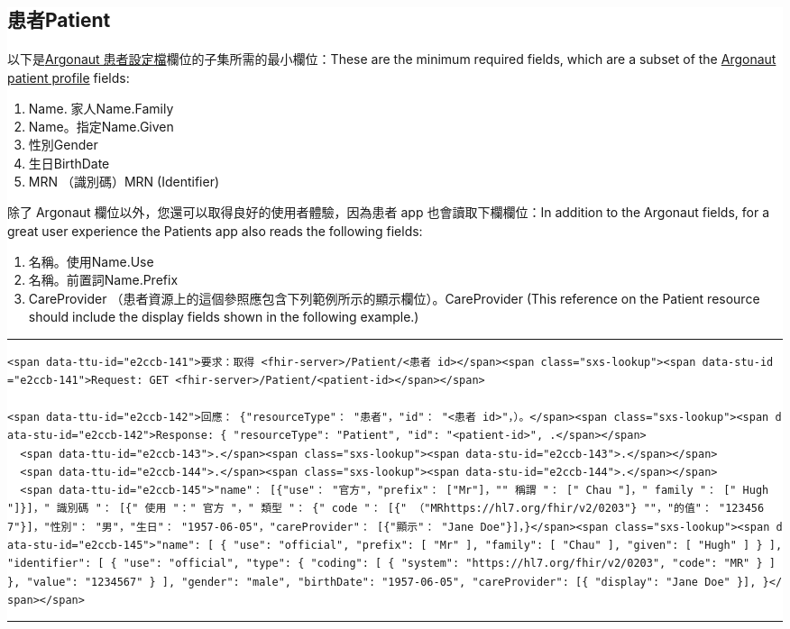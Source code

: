 ## <a name="patient"></a><span data-ttu-id="e2ccb-130">患者</span><span class="sxs-lookup"><span data-stu-id="e2ccb-130">Patient</span></span>

<span data-ttu-id="e2ccb-131">以下是[Argonaut 患者設定檔](http://www.fhir.org/guides/argonaut/r2/StructureDefinition-argo-patient.html)欄位的子集所需的最小欄位：</span><span class="sxs-lookup"><span data-stu-id="e2ccb-131">These are the minimum required fields, which are a subset of the [Argonaut patient profile](http://www.fhir.org/guides/argonaut/r2/StructureDefinition-argo-patient.html) fields:</span></span>

1. <span data-ttu-id="e2ccb-132">Name. 家人</span><span class="sxs-lookup"><span data-stu-id="e2ccb-132">Name.Family</span></span>
2. <span data-ttu-id="e2ccb-133">Name。指定</span><span class="sxs-lookup"><span data-stu-id="e2ccb-133">Name.Given</span></span>
3. <span data-ttu-id="e2ccb-134">性別</span><span class="sxs-lookup"><span data-stu-id="e2ccb-134">Gender</span></span>
4. <span data-ttu-id="e2ccb-135">生日</span><span class="sxs-lookup"><span data-stu-id="e2ccb-135">BirthDate</span></span>
5. <span data-ttu-id="e2ccb-136">MRN （識別碼）</span><span class="sxs-lookup"><span data-stu-id="e2ccb-136">MRN (Identifier)</span></span>

<span data-ttu-id="e2ccb-137">除了 Argonaut 欄位以外，您還可以取得良好的使用者體驗，因為患者 app 也會讀取下欄欄位：</span><span class="sxs-lookup"><span data-stu-id="e2ccb-137">In addition to the Argonaut fields, for a great user experience the Patients app also reads the following fields:</span></span>

1. <span data-ttu-id="e2ccb-138">名稱。使用</span><span class="sxs-lookup"><span data-stu-id="e2ccb-138">Name.Use</span></span>
2. <span data-ttu-id="e2ccb-139">名稱。前置詞</span><span class="sxs-lookup"><span data-stu-id="e2ccb-139">Name.Prefix</span></span>
3. <span data-ttu-id="e2ccb-140">CareProvider （患者資源上的這個參照應包含下列範例所示的顯示欄位）。</span><span class="sxs-lookup"><span data-stu-id="e2ccb-140">CareProvider (This reference on the Patient resource should include the display fields shown in the following example.)</span></span>

* * *

    <span data-ttu-id="e2ccb-141">要求：取得 <fhir-server>/Patient/<患者 id></span><span class="sxs-lookup"><span data-stu-id="e2ccb-141">Request: GET <fhir-server>/Patient/<patient-id></span></span>
    
    <span data-ttu-id="e2ccb-142">回應： {"resourceType"： "患者"，"id"： "<患者 id>"，）。</span><span class="sxs-lookup"><span data-stu-id="e2ccb-142">Response: { "resourceType": "Patient", "id": "<patient-id>", .</span></span>
      <span data-ttu-id="e2ccb-143">.</span><span class="sxs-lookup"><span data-stu-id="e2ccb-143">.</span></span>
      <span data-ttu-id="e2ccb-144">.</span><span class="sxs-lookup"><span data-stu-id="e2ccb-144">.</span></span>
      <span data-ttu-id="e2ccb-145">"name"： [{"use"： "官方"，"prefix"： ["Mr"]，"" 稱謂 "： [" Chau "]，" family "： [" Hugh "]}]，" 識別碼 "： [{" 使用 "：" 官方 "，" 類型 "： {" code "： [{" （"MRhttps://hl7.org/fhir/v2/0203"} ""，"的值"： "1234567"}]，"性別"： "男"，"生日"： "1957-06-05"，"careProvider"： [{"顯示"： "Jane Doe"}]，}</span><span class="sxs-lookup"><span data-stu-id="e2ccb-145">"name": [ { "use": "official", "prefix": [ "Mr" ], "family": [ "Chau" ], "given": [ "Hugh" ] } ], "identifier": [ { "use": "official", "type": { "coding": [ { "system": "https://hl7.org/fhir/v2/0203", "code": "MR" } ] }, "value": "1234567" } ], "gender": "male", "birthDate": "1957-06-05", "careProvider": [{ "display": "Jane Doe" }], }</span></span>

* * *
